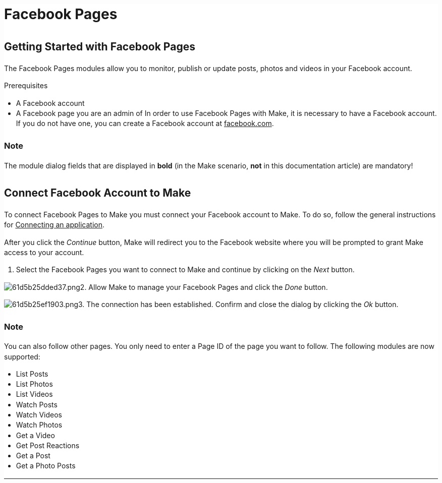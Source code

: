 Facebook Pages
==============

Getting Started with Facebook Pages
-----------------------------------

The Facebook Pages modules allow you to monitor, publish or update posts, photos and videos in your Facebook account.

Prerequisites

* A Facebook account
* A Facebook page you are an admin of
In order to use Facebook Pages with Make, it is necessary to have a Facebook account. If you do not have one, you can create a Facebook account at [facebook.com](https://www.facebook.com/).

### Note

The module dialog fields that are displayed in **bold** (in the Make scenario, **not** in this documentation article) are mandatory!

Connect Facebook Account to Make
--------------------------------

To connect Facebook Pages to Make you must connect your Facebook account to Make. To do so, follow the general instructions for [Connecting an application](./../connections/connecting-to-services.html "Connecting an application").

After you click the *Continue* button, Make will redirect you to the Facebook website where you will be prompted to grant Make access to your account.

1. Select the Facebook Pages you want to connect to Make and continue by clicking on the *Next* button.

![61d5b25dded37.png](./../image/uuid-5d341742-cc71-99b2-384d-78b6a82429c4.png)2. Allow Make to manage your Facebook Pages and click the *Done* button.

![61d5b25ef1903.png](./../image/uuid-99c321c9-2ef5-5869-a52e-03188b01a882.png)3. The connection has been established. Confirm and close the dialog by clicking the *Ok* button.

### Note

You can also follow other pages. You only need to enter a Page ID of the page you want to follow. The following modules are now supported:

* List Posts
* List Photos
* List Videos
* Watch Posts
* Watch Videos
* Watch Photos
* Get a Video
* Get Post Reactions
* Get a Post
* Get a Photo
Posts
-----
